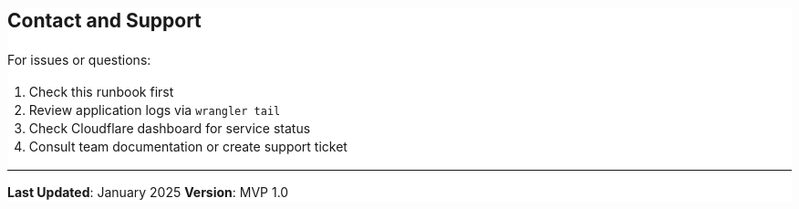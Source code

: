## Contact and Support

For issues or questions:
1. Check this runbook first
2. Review application logs via `wrangler tail`
3. Check Cloudflare dashboard for service status
4. Consult team documentation or create support ticket

---

**Last Updated**: January 2025
**Version**: MVP 1.0
